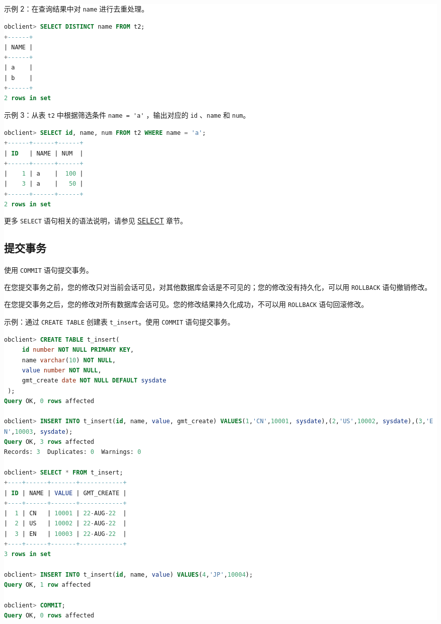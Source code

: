 示例 2：在查询结果中对 `name` 进行去重处理。

```sql
obclient> SELECT DISTINCT name FROM t2;
+------+
| NAME |
+------+
| a    |
| b    |
+------+
2 rows in set
```

示例 3：从表 `t2` 中根据筛选条件 `name = 'a'` ，输出对应的 `id` 、`name` 和 `num`。

```sql
obclient> SELECT id, name, num FROM t2 WHERE name = 'a';
+------+------+------+
| ID   | NAME | NUM  |
+------+------+------+
|    1 | a    |  100 |
|    3 | a    |   50 |
+------+------+------+
2 rows in set
```

更多 `SELECT` 语句相关的语法说明，请参见 [SELECT](../../7.reference/6.sql-syntax/3.common-tenant-oracle-mode/9.sql-statement-1/2.DML/5.SELECT-1/1.simple-select.md) 章节。

## 提交事务

使用 `COMMIT` 语句提交事务。

在您提交事务之前，您的修改只对当前会话可见，对其他数据库会话是不可见的；您的修改没有持久化，可以用 `ROLLBACK` 语句撤销修改。

在您提交事务之后，您的修改对所有数据库会话可见。您的修改结果持久化成功，不可以用 `ROLLBACK` 语句回滚修改。

示例：通过 `CREATE TABLE` 创建表 `t_insert`。使用 `COMMIT` 语句提交事务。

```sql
obclient> CREATE TABLE t_insert(
     id number NOT NULL PRIMARY KEY, 
     name varchar(10) NOT NULL, 
     value number NOT NULL, 
     gmt_create date NOT NULL DEFAULT sysdate
 );
Query OK, 0 rows affected

obclient> INSERT INTO t_insert(id, name, value, gmt_create) VALUES(1,'CN',10001, sysdate),(2,'US',10002, sysdate),(3,'EN',10003, sysdate);
Query OK, 3 rows affected
Records: 3  Duplicates: 0  Warnings: 0

obclient> SELECT * FROM t_insert;
+----+------+-------+------------+
| ID | NAME | VALUE | GMT_CREATE |
+----+------+-------+------------+
|  1 | CN   | 10001 | 22-AUG-22  |
|  2 | US   | 10002 | 22-AUG-22  |
|  3 | EN   | 10003 | 22-AUG-22  |
+----+------+-------+------------+
3 rows in set

obclient> INSERT INTO t_insert(id, name, value) VALUES(4,'JP',10004);
Query OK, 1 row affected

obclient> COMMIT;
Query OK, 0 rows affected
```